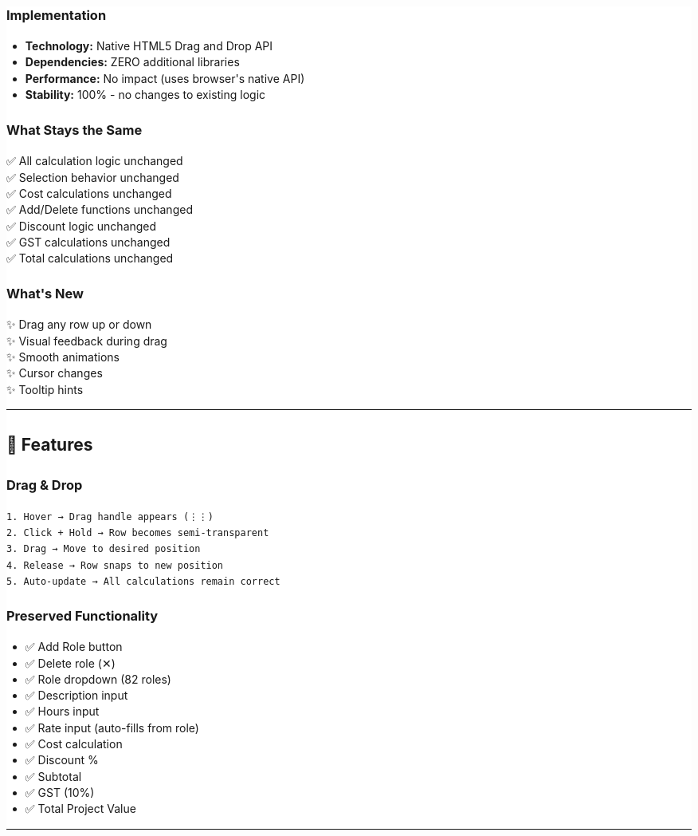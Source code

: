 ### **Implementation**
- **Technology:** Native HTML5 Drag and Drop API
- **Dependencies:** ZERO additional libraries
- **Performance:** No impact (uses browser's native API)
- **Stability:** 100% - no changes to existing logic

### **What Stays the Same**
✅ All calculation logic unchanged  
✅ Selection behavior unchanged  
✅ Cost calculations unchanged  
✅ Add/Delete functions unchanged  
✅ Discount logic unchanged  
✅ GST calculations unchanged  
✅ Total calculations unchanged  

### **What's New**
✨ Drag any row up or down  
✨ Visual feedback during drag  
✨ Smooth animations  
✨ Cursor changes  
✨ Tooltip hints  

---

## 🎯 Features

### **Drag & Drop**
```
1. Hover → Drag handle appears (⋮⋮)
2. Click + Hold → Row becomes semi-transparent
3. Drag → Move to desired position
4. Release → Row snaps to new position
5. Auto-update → All calculations remain correct
```

### **Preserved Functionality**
- ✅ Add Role button
- ✅ Delete role (✕)
- ✅ Role dropdown (82 roles)
- ✅ Description input
- ✅ Hours input
- ✅ Rate input (auto-fills from role)
- ✅ Cost calculation
- ✅ Discount %
- ✅ Subtotal
- ✅ GST (10%)
- ✅ Total Project Value

---
